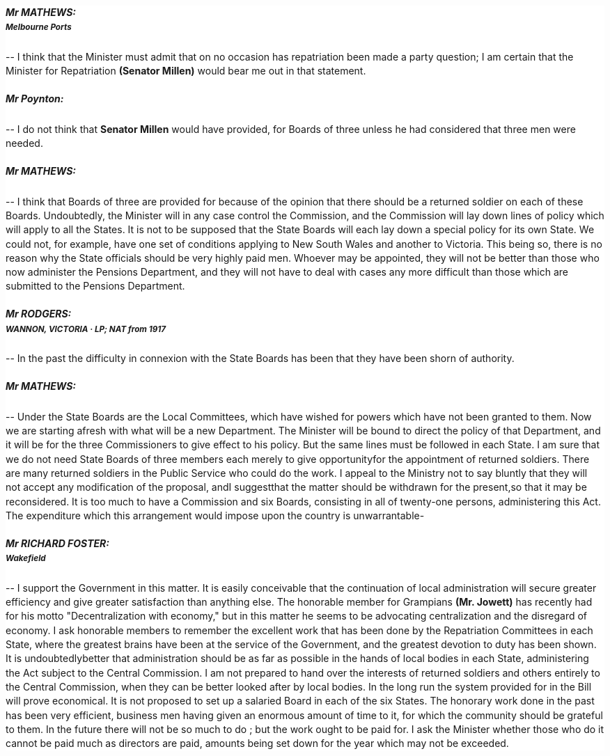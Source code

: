 ##### Mr MATHEWS:<br><small class="text-muted">Melbourne Ports</small>

--  I think that the Minister must admit that on no occasion has repatriation been made a party question; I am certain that the Minister for Repatriation  **(Senator Millen)**  would bear me out in that statement. 

##### Mr Poynton:

--  I do not think that  **Senator Millen**  would have provided, for Boards of three unless he had considered that three men were needed. 

##### Mr MATHEWS:

-- I think that Boards of three are provided for because of the opinion that there should be a returned soldier on each of these Boards. Undoubtedly, the Minister will in any case control the Commission, and the Commission will lay down lines of policy which will apply to all the States. It is not to be supposed that the State Boards will each lay down a special policy for its own State. We could not, for example, have one set of conditions applying to New South Wales and another to Victoria. This being so, there is no reason why the State officials should be very highly paid men. Whoever may be appointed, they will not be better than those who now administer the Pensions Department, and they will not have to deal with cases any more difficult than those which are submitted to the Pensions Department. 

##### Mr RODGERS:<br><small class="text-muted">WANNON, VICTORIA &middot; LP; NAT from 1917</small>

--  In the past the difficulty in connexion with the State Boards has been that they have been shorn of authority. 

##### Mr MATHEWS:

-- Under the State Boards are the Local Committees, which have wished for powers which have not been granted to them. Now we are starting afresh with what will be a new Department. The Minister will be bound to direct the policy of that Department, and it will be for the three Commissioners to give effect to his policy. But the same lines must be followed in each State. I am sure that we do not need State Boards of three members each merely to give opportunityfor the appointment of returned soldiers. There are many returned soldiers in the Public Service who could do the work. I appeal to the Ministry not to say bluntly that they will not accept any modification of the proposal, andI suggestthat the matter should be withdrawn for the present,so that it may be reconsidered. It is too much to have a Commission and six Boards, consisting in all of twenty-one persons, administering this Act. The expenditure which this arrangement would impose upon the country is unwarrantable- 

##### Mr RICHARD FOSTER:<br><small class="text-muted">Wakefield</small>

-- I support the Government in this matter. It is easily conceivable that the continuation of local administration will secure greater efficiency and give greater satisfaction than anything else. The honorable member for Grampians  **(Mr. Jowett)**  has recently had for his motto "Decentralization with economy," but in this matter he seems to be advocating centralization and the disregard of economy. I ask honorable members to remember the excellent work that has been done by the Repatriation Committees in each State, where the greatest brains have been at the service of the Government, and the greatest devotion to duty has been shown. It is undoubtedlybetter that administration should be as far as possible in the hands of local bodies in each State, administering the Act subject to the Central Commission. I am not prepared to hand over the interests of returned soldiers and others entirely to the Central Commission, when they can be better looked after by local bodies. In the long run the system provided for in the Bill will prove economical. It is not proposed to set up a salaried Board in each of the six States. The honorary work done in the past has been very efficient, business men having given an enormous amount of time to it, for which the community should be grateful to them. In the future there will not be so much to do ; but the work ought to be paid for.  I  ask the Minister whether those who do it cannot be paid much as directors are paid, amounts being set down for the year which may not be exceeded. 
